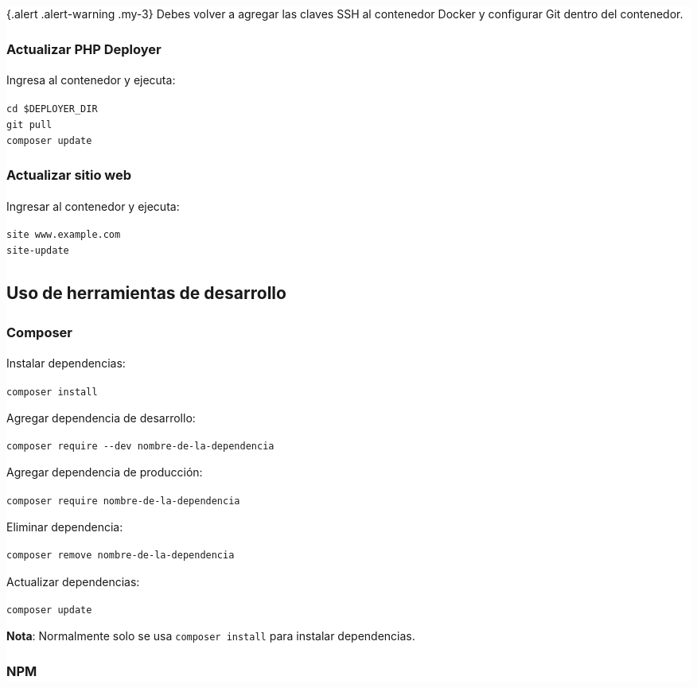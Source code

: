 {.alert .alert-warning .my-3}
<i class="fa fa-exclamation-triangle fa-fw me-2"></i>
Debes volver a agregar las claves SSH al contenedor Docker y configurar Git dentro del contenedor.

### Actualizar PHP Deployer

Ingresa al contenedor y ejecuta:

```shell
cd $DEPLOYER_DIR
git pull
composer update
```

### Actualizar sitio web

Ingresar al contenedor y ejecuta:

```shell
site www.example.com
site-update
```

## Uso de herramientas de desarrollo

### Composer

Instalar dependencias:

```shell
composer install
```

Agregar dependencia de desarrollo:

```shell
composer require --dev nombre-de-la-dependencia
```

Agregar dependencia de producción:

```shell
composer require nombre-de-la-dependencia
```

Eliminar dependencia:

```shell
composer remove nombre-de-la-dependencia
```

Actualizar dependencias:

```shell
composer update
```

**Nota**: Normalmente solo se usa `composer install` para instalar dependencias.

### NPM

